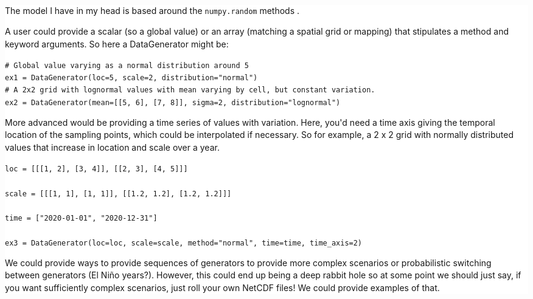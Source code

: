 

The model I have in my head is based around the `numpy.random` methods
[](https://numpy.org/doc/stable/reference/random/generator.html).

A user could provide a scalar (so a global value) or an array (matching a spatial grid
or mapping) that stipulates a method and keyword arguments. So here a DataGenerator
might be:

```{code-block} ipython3
# Global value varying as a normal distribution around 5
ex1 = DataGenerator(loc=5, scale=2, distribution="normal")
# A 2x2 grid with lognormal values with mean varying by cell, but constant variation.
ex2 = DataGenerator(mean=[[5, 6], [7, 8]], sigma=2, distribution="lognormal")
```

More advanced would be providing a time series of values with variation. Here, you'd
need a time axis giving the temporal location of the sampling points, which could be
interpolated if necessary. So for example, a 2 x 2 grid with normally distributed values
that increase in location and scale over a year.

```{code-block} ipython3
loc = [[[1, 2], [3, 4]], [[2, 3], [4, 5]]]

scale = [[[1, 1], [1, 1]], [[1.2, 1.2], [1.2, 1.2]]]

time = ["2020-01-01", "2020-12-31"]

ex3 = DataGenerator(loc=loc, scale=scale, method="normal", time=time, time_axis=2)
```

We could provide ways to provide sequences of generators to provide more complex
scenarios or probabilistic switching between generators (El Niño years?). However, this
could end up being a deep rabbit hole so at some point we should just say, if you want
sufficiently complex scenarios, just roll your own NetCDF files! We could provide
examples of that.
